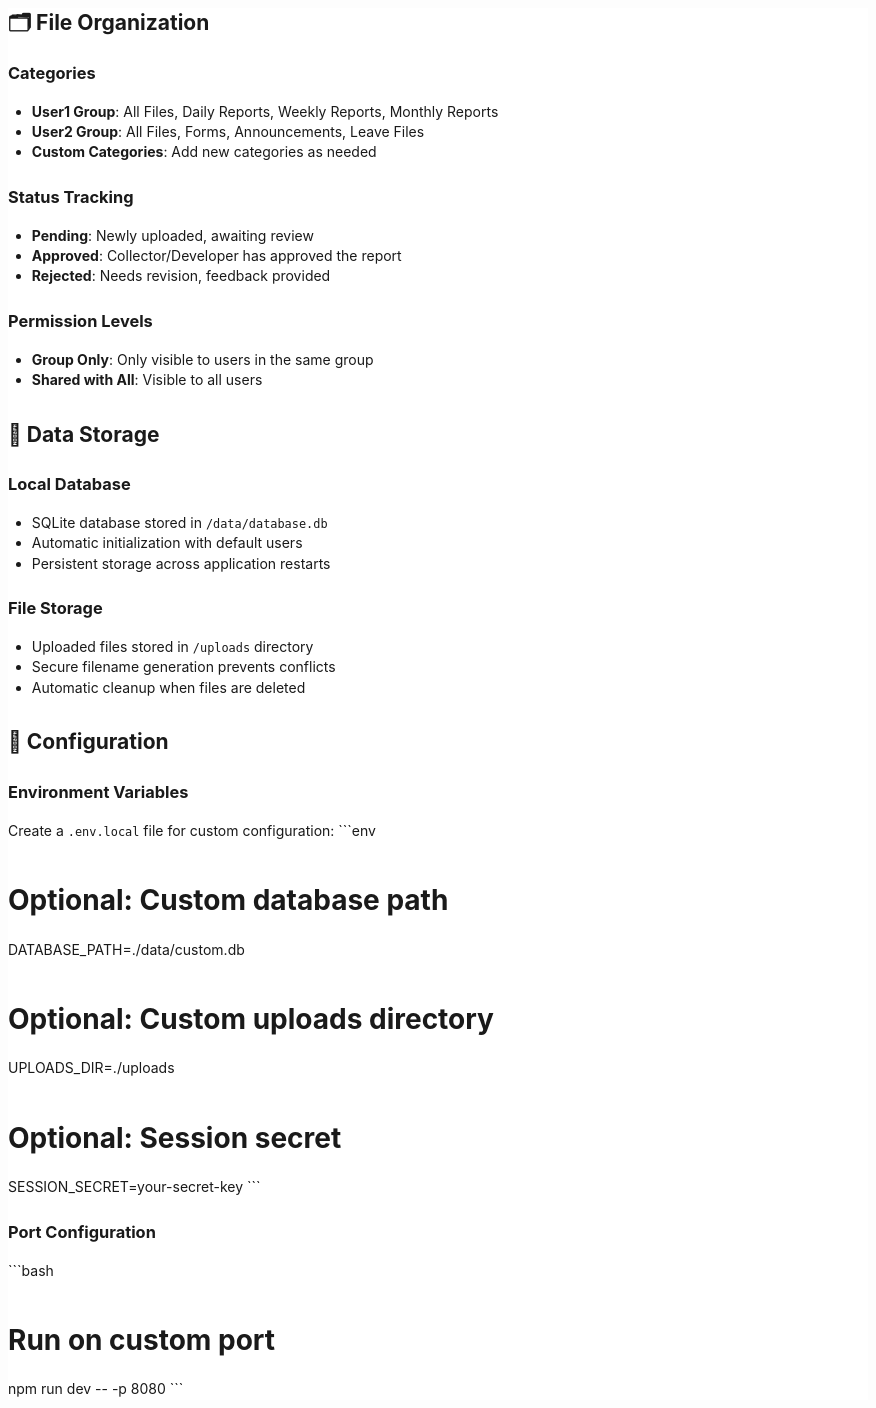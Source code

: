 ## 🗂️ File Organization

### Categories
- **User1 Group**: All Files, Daily Reports, Weekly Reports, Monthly Reports
- **User2 Group**: All Files, Forms, Announcements, Leave Files
- **Custom Categories**: Add new categories as needed

### Status Tracking
- **Pending**: Newly uploaded, awaiting review
- **Approved**: Collector/Developer has approved the report
- **Rejected**: Needs revision, feedback provided

### Permission Levels
- **Group Only**: Only visible to users in the same group
- **Shared with All**: Visible to all users

## 💾 Data Storage

### Local Database
- SQLite database stored in `/data/database.db`
- Automatic initialization with default users
- Persistent storage across application restarts

### File Storage
- Uploaded files stored in `/uploads` directory
- Secure filename generation prevents conflicts
- Automatic cleanup when files are deleted

## 🔧 Configuration

### Environment Variables
Create a `.env.local` file for custom configuration:
\`\`\`env
# Optional: Custom database path
DATABASE_PATH=./data/custom.db

# Optional: Custom uploads directory
UPLOADS_DIR=./uploads

# Optional: Session secret
SESSION_SECRET=your-secret-key
\`\`\`

### Port Configuration
\`\`\`bash
# Run on custom port
npm run dev -- -p 8080
\`\`\`
